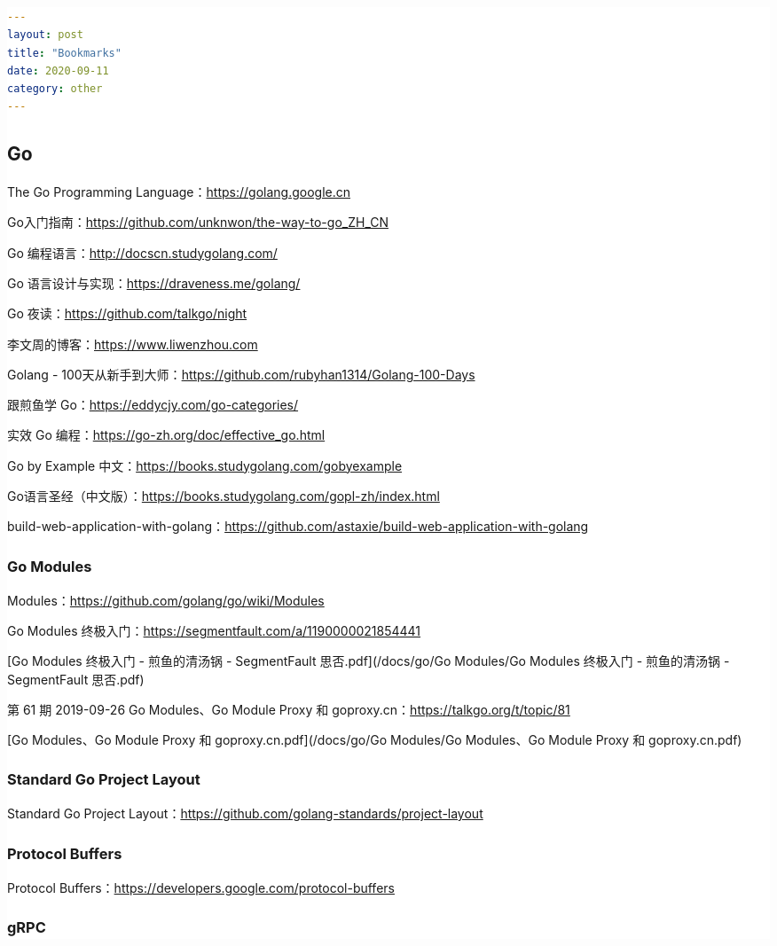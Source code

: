 ```yaml
---
layout: post
title: "Bookmarks"
date: 2020-09-11
category: other
---
```


## Go

The Go Programming Language：<https://golang.google.cn>

Go入门指南：<https://github.com/unknwon/the-way-to-go_ZH_CN>

Go 编程语言：<http://docscn.studygolang.com/>

Go 语言设计与实现：<https://draveness.me/golang/>

Go 夜读：<https://github.com/talkgo/night>

李文周的博客：<https://www.liwenzhou.com>

Golang - 100天从新手到大师：<https://github.com/rubyhan1314/Golang-100-Days>

跟煎鱼学 Go：<https://eddycjy.com/go-categories/>

实效 Go 编程：<https://go-zh.org/doc/effective_go.html>

Go by Example 中文：<https://books.studygolang.com/gobyexample>

Go语言圣经（中文版）：<https://books.studygolang.com/gopl-zh/index.html>

build-web-application-with-golang：<https://github.com/astaxie/build-web-application-with-golang>

### Go Modules

Modules：<https://github.com/golang/go/wiki/Modules>

Go Modules 终极入门：<https://segmentfault.com/a/1190000021854441>

[Go Modules 终极入门 - 煎鱼的清汤锅 - SegmentFault 思否.pdf](/docs/go/Go Modules/Go Modules 终极入门 - 煎鱼的清汤锅 - SegmentFault 思否.pdf)

第 61 期 2019-09-26 Go Modules、Go Module Proxy 和 goproxy.cn：<https://talkgo.org/t/topic/81>

[Go Modules、Go Module Proxy 和 goproxy.cn.pdf](/docs/go/Go Modules/Go Modules、Go Module Proxy 和 goproxy.cn.pdf)

### Standard Go Project Layout

Standard Go Project Layout：<https://github.com/golang-standards/project-layout>

### Protocol Buffers

Protocol Buffers：<https://developers.google.com/protocol-buffers>

### gRPC
